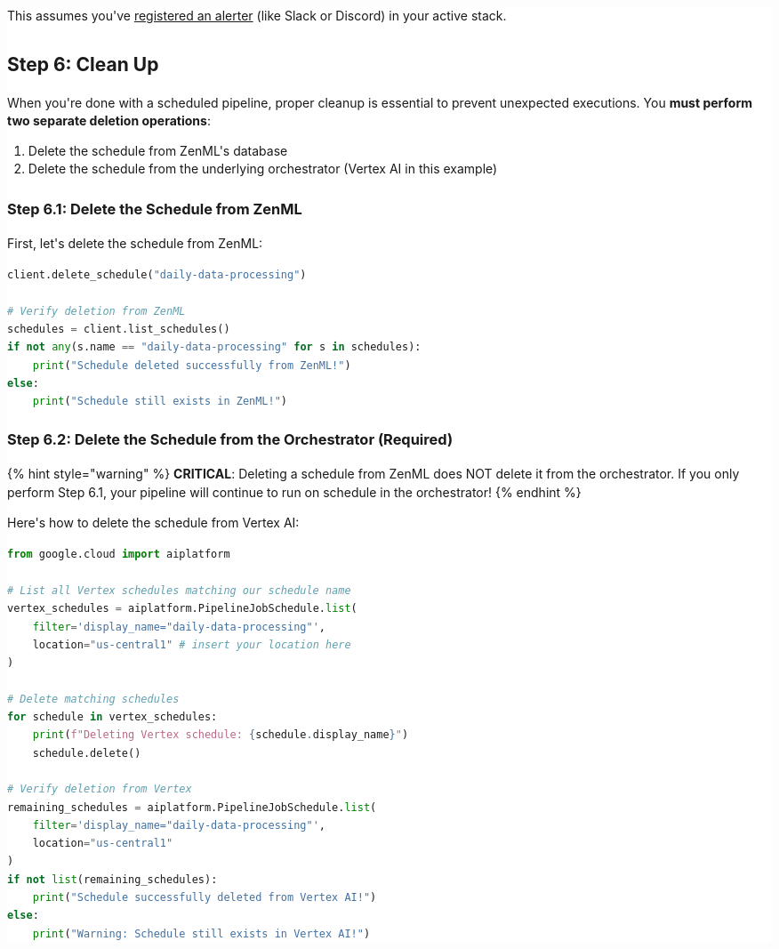 This assumes you've [registered an alerter](https://docs.zenml.io/stacks/alerters) (like Slack or Discord) in your active stack.

## Step 6: Clean Up

When you're done with a scheduled pipeline, proper cleanup is essential to prevent unexpected executions. You **must perform two separate deletion operations**:

1. Delete the schedule from ZenML's database
2. Delete the schedule from the underlying orchestrator (Vertex AI in this example)

### Step 6.1: Delete the Schedule from ZenML

First, let's delete the schedule from ZenML:

```python
client.delete_schedule("daily-data-processing")

# Verify deletion from ZenML
schedules = client.list_schedules()
if not any(s.name == "daily-data-processing" for s in schedules):
    print("Schedule deleted successfully from ZenML!")
else:
    print("Schedule still exists in ZenML!")
```

### Step 6.2: Delete the Schedule from the Orchestrator (Required)

{% hint style="warning" %}
**CRITICAL**: Deleting a schedule from ZenML does NOT delete it from the orchestrator. If you only perform Step 6.1, your pipeline will continue to run on schedule in the orchestrator!
{% endhint %}

Here's how to delete the schedule from Vertex AI:

```python
from google.cloud import aiplatform

# List all Vertex schedules matching our schedule name
vertex_schedules = aiplatform.PipelineJobSchedule.list(
    filter='display_name="daily-data-processing"',
    location="us-central1" # insert your location here
)

# Delete matching schedules
for schedule in vertex_schedules:
    print(f"Deleting Vertex schedule: {schedule.display_name}")
    schedule.delete()
    
# Verify deletion from Vertex
remaining_schedules = aiplatform.PipelineJobSchedule.list(
    filter='display_name="daily-data-processing"',
    location="us-central1"
)
if not list(remaining_schedules):
    print("Schedule successfully deleted from Vertex AI!")
else:
    print("Warning: Schedule still exists in Vertex AI!")
```
